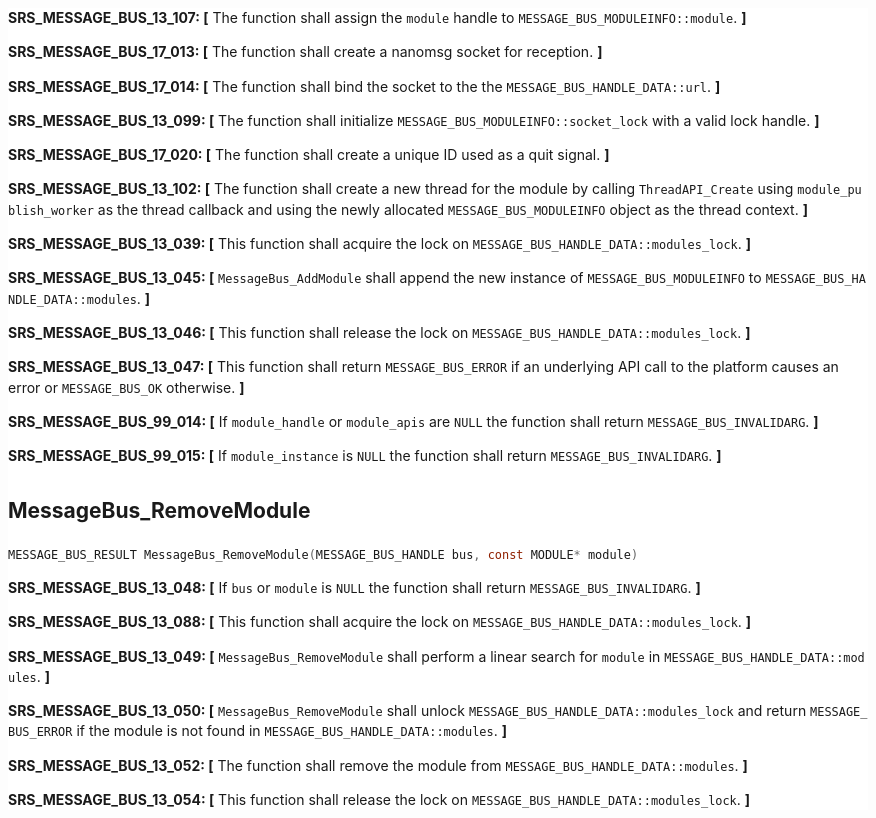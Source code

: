 **SRS_MESSAGE_BUS_13_107: [** The function shall assign the `module` handle to `MESSAGE_BUS_MODULEINFO::module`. **]**

**SRS_MESSAGE_BUS_17_013: [** The function shall create a nanomsg socket for reception. **]**

**SRS_MESSAGE_BUS_17_014: [** The function shall bind the socket to the the `MESSAGE_BUS_HANDLE_DATA::url`. **]**

**SRS_MESSAGE_BUS_13_099: [** The function shall initialize `MESSAGE_BUS_MODULEINFO::socket_lock` with a valid lock handle. **]**

**SRS_MESSAGE_BUS_17_020: [** The function shall create a unique ID used as a quit signal. **]**

**SRS_MESSAGE_BUS_13_102: [** The function shall create a new thread for the module by calling `ThreadAPI_Create` using `module_publish_worker` as the thread callback and using the newly allocated `MESSAGE_BUS_MODULEINFO` object as the thread context. **]**

**SRS_MESSAGE_BUS_13_039: [** This function shall acquire the lock on `MESSAGE_BUS_HANDLE_DATA::modules_lock`. **]**

**SRS_MESSAGE_BUS_13_045: [** `MessageBus_AddModule` shall append the new instance of `MESSAGE_BUS_MODULEINFO` to `MESSAGE_BUS_HANDLE_DATA::modules`. **]**

**SRS_MESSAGE_BUS_13_046: [** This function shall release the lock on `MESSAGE_BUS_HANDLE_DATA::modules_lock`. **]**

**SRS_MESSAGE_BUS_13_047: [** This function shall return `MESSAGE_BUS_ERROR` if an underlying API call to the platform causes an error or `MESSAGE_BUS_OK` otherwise. **]**

**SRS_MESSAGE_BUS_99_014: [** If `module_handle` or `module_apis` are `NULL` the function shall return `MESSAGE_BUS_INVALIDARG`. **]**

**SRS_MESSAGE_BUS_99_015: [** If `module_instance` is `NULL` the function shall return `MESSAGE_BUS_INVALIDARG`. **]**


## MessageBus_RemoveModule

```C
MESSAGE_BUS_RESULT MessageBus_RemoveModule(MESSAGE_BUS_HANDLE bus, const MODULE* module)
```

**SRS_MESSAGE_BUS_13_048: [** If `bus` or `module` is `NULL` the function shall return `MESSAGE_BUS_INVALIDARG`. **]**

**SRS_MESSAGE_BUS_13_088: [** This function shall acquire the lock on `MESSAGE_BUS_HANDLE_DATA::modules_lock`. **]**

**SRS_MESSAGE_BUS_13_049: [** `MessageBus_RemoveModule` shall perform a linear search for `module` in `MESSAGE_BUS_HANDLE_DATA::modules`. **]**

**SRS_MESSAGE_BUS_13_050: [** `MessageBus_RemoveModule` shall unlock `MESSAGE_BUS_HANDLE_DATA::modules_lock` and return `MESSAGE_BUS_ERROR` if the module is not found in `MESSAGE_BUS_HANDLE_DATA::modules`. **]**

**SRS_MESSAGE_BUS_13_052: [** The function shall remove the module from `MESSAGE_BUS_HANDLE_DATA::modules`. **]**

**SRS_MESSAGE_BUS_13_054: [** This function shall release the lock on `MESSAGE_BUS_HANDLE_DATA::modules_lock`. **]**

